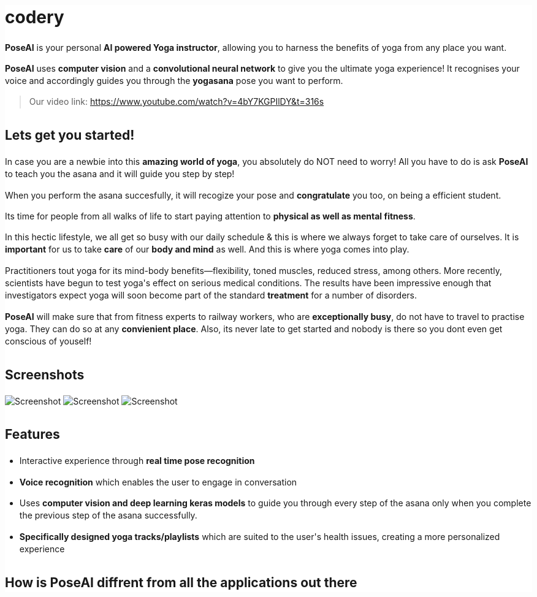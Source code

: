 # codery

**PoseAI** is your personal **AI powered Yoga instructor**, allowing you to harness the benefits of yoga from any place you want.

**PoseAI** uses **computer vision** and a **convolutional neural network** to give you the ultimate yoga experience! It recognises your voice and accordingly guides you through the **yogasana** pose you want to perform.

> Our video link: https://www.youtube.com/watch?v=4bY7KGPIlDY&t=316s

## Lets get you started!

In case you are a newbie into this **amazing world of yoga**, you absolutely do NOT need to worry! All you have to do is ask **PoseAI** to teach you the asana and it will guide you step by step! 

When you perform the asana succesfully, it will recogize your pose and **congratulate** you too, on being a efficient student. 

Its time for people from all walks of life to start paying attention to **physical as well as mental fitness**. 


In this hectic lifestyle, we all get so busy with our daily schedule & this is where we always forget to take care of ourselves. It is **important** for us to take **care** of our **body and mind** as well. And this is where yoga comes into play.

Practitioners tout yoga for its mind-body benefits—flexibility, toned muscles, reduced stress, among others. More recently, scientists have begun to test yoga's effect on serious medical conditions. The results have been impressive enough that investigators expect yoga will soon become part of the standard **treatment** for a number of disorders.

**PoseAI** will make sure that from fitness experts to railway workers, who are **exceptionally busy**, do not have to travel to practise yoga. They can do so at any **convienient place**. Also, its never late to get started and nobody is there so you dont even get conscious of youself!

## Screenshots

<img src="https://github.com/sbis04/Healthcare-poseAI/blob/master/PoseAI%20images/screen1.jpg" height="500" alt="Screenshot"/> <img src="https://github.com/sbis04/Healthcare-poseAI/blob/master/PoseAI%20images/screen2.jpg" height="500"  alt="Screenshot"/> <img src="https://github.com/sbis04/Healthcare-poseAI/blob/master/PoseAI%20images/screen3.jpg" height="500"  alt="Screenshot"/>

## Features

- Interactive experience through **real time pose recognition** 

- **Voice recognition** which enables the user to engage in conversation

- Uses **computer vision and deep learning keras models** to guide you through every step of the asana only when you complete the previous step of the asana successfully.

- **Specifically designed yoga tracks/playlists** which are suited to the user's health issues, creating a more personalized experience

## How is PoseAI diffrent from all the applications out there
